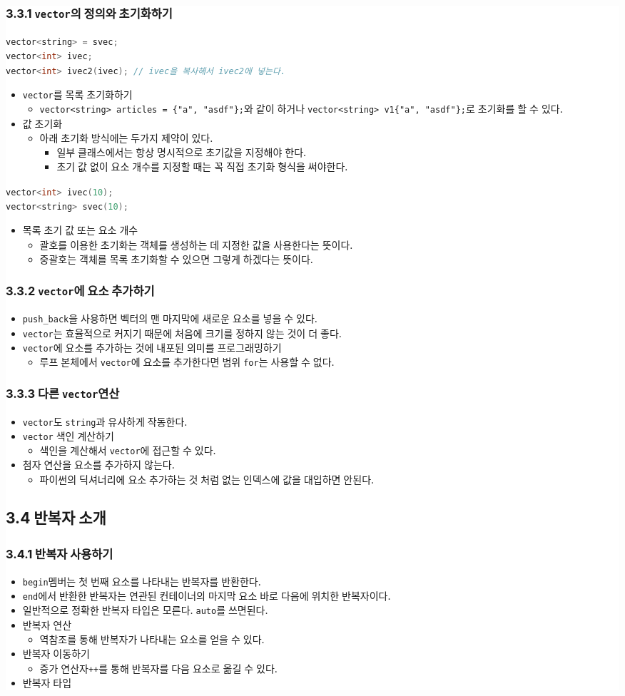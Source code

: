 ### 3.3.1 `vector`의 정의와 초기화하기

```cpp
vector<string> = svec;
vector<int> ivec;
vector<int> ivec2(ivec); // ivec을 복사해서 ivec2에 넣는다.
```

- `vector`를 목록 초기화하기
  - `vector<string> articles = {"a", "asdf"};`와 같이 하거나 `vector<string> v1{"a", "asdf"};`로 초기화를 할 수 있다.
- 값 초기화
  - 아래 초기화 방식에는 두가지 제약이 있다.
    - 일부 클래스에서는 항상 명시적으로 초기값을 지정해야 한다.
    - 초기 값 없이 요소 개수를 지정할 때는 꼭 직접 초기화 형식을 써야한다.

```cpp
vector<int> ivec(10);
vector<string> svec(10);
```

- 목록 초기 값 또는 요소 개수
  - 괄호를 이용한 초기화는 객체를 생성하는 데 지정한 값을 사용한다는 뜻이다.
  - 중괄호는 객체를 목록 초기화할 수 있으면 그렇게 하겠다는 뜻이다.

### 3.3.2 `vector`에 요소 추가하기

- `push_back`을 사용하면 벡터의 맨 마지막에 새로운 요소를 넣을 수 있다.
- `vector`는 효율적으로 커지기 때문에 처음에 크기를 정하지 않는 것이 더 좋다.
- `vector`에 요소를 추가하는 것에 내포된 의미를 프로그래밍하기
  - 루프 본체에서 `vector`에 요소를 추가한다면 범위 `for`는 사용할 수 없다.

### 3.3.3 다른 `vector`연산

- `vector`도 `string`과 유사하게 작동한다.
- `vector` 색인 계산하기
  - 색인을 계산해서 `vector`에 접근할 수 있다.
- 첨자 연산을 요소를 추가하지 않는다.
  - 파이썬의 딕셔너리에 요소 추가하는 것 처럼 없는 인덱스에 값을 대입하면 안된다.

## 3.4 반복자 소개

### 3.4.1 반복자 사용하기

- `begin`멤버는 첫 번째 요소를 나타내는 반복자를 반환한다.
- `end`에서 반환한 반복자는 연관된 컨테이너의 마지막 요소 바로 다음에 위치한 반복자이다.
- 일반적으로 정확한 반복자 타입은 모른다. `auto`를 쓰면된다.
- 반복자 연산
  - 역참조를 통해 반복자가 나타내는 요소를 얻을 수 있다.
- 반복자 이동하기
  - 증가 연산자`++`를 통해 반복자를 다음 요소로 옮길 수 있다.
- 반복자 타입

